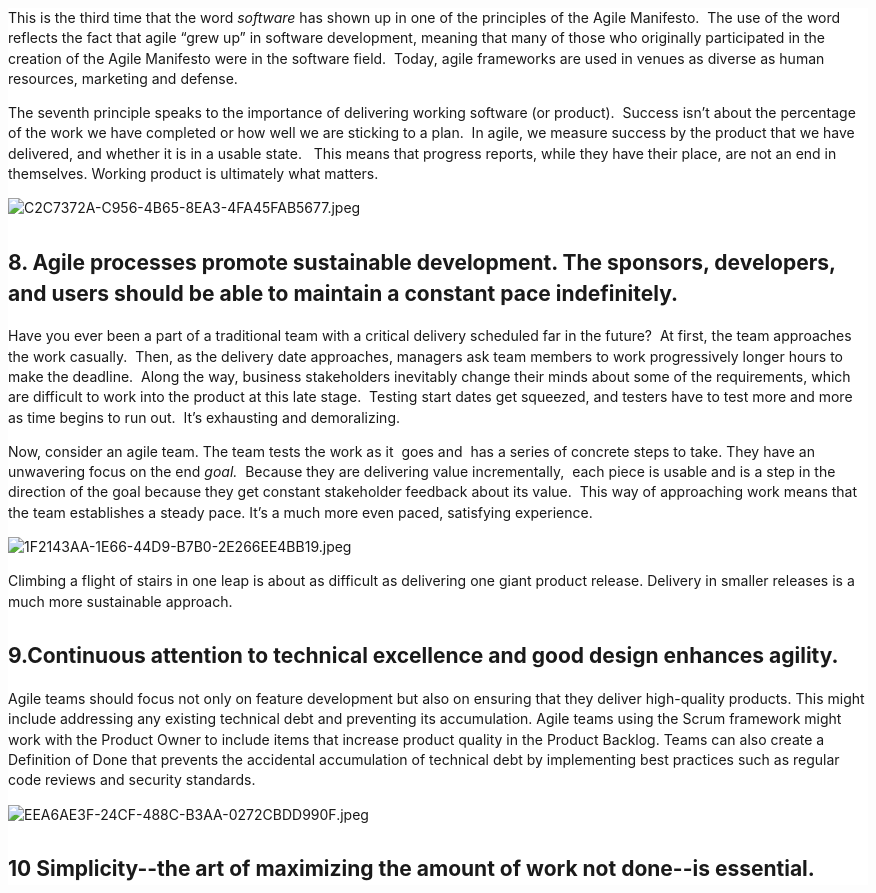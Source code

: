 This is the third time that the word *software* has shown up in one of the principles of the Agile Manifesto.  The use of the word  reflects the fact that agile “grew up” in software development, meaning that many of those who originally participated in the creation of the Agile Manifesto were in the software field.  Today, agile frameworks are used in venues as diverse as human resources, marketing and defense.

The seventh principle speaks to the importance of delivering working software (or product).  Success isn’t about the percentage of the work we have completed or how well we are sticking to a plan.  In agile, we measure success by the product that we have delivered, and whether it is in a usable state.   This means that progress reports, while they have their place, are not an end in themselves. Working product is ultimately what matters.

![C2C7372A-C956-4B65-8EA3-4FA45FAB5677.jpeg](The%20Agile%20Manifesto%20a2dcab76053b4c539ee00f616c620e27/C2C7372A-C956-4B65-8EA3-4FA45FAB5677.jpeg)

## 8. **Agile processes promote sustainable development. The sponsors, developers, and users should be able to maintain a constant pace indefinitely.**

Have you ever been a part of a traditional team with a critical delivery scheduled far in the future?  At first, the team approaches the work casually.  Then, as the delivery date approaches, managers ask team members to work progressively longer hours to make the deadline.  Along the way, business stakeholders inevitably change their minds about some of the requirements, which are difficult to work into the product at this late stage.  Testing start dates get squeezed, and testers have to test more and more as time begins to run out.  It’s exhausting and demoralizing.

Now, consider an agile team. The team tests the work as it  goes and  has a series of concrete steps to take. They have an unwavering focus on the end *goal.*  Because they are delivering value incrementally,  each piece is usable and is a step in the direction of the goal because they get constant stakeholder feedback about its value.  This way of approaching work means that the team establishes a steady pace. It’s a much more even paced, satisfying experience.

![1F2143AA-1E66-44D9-B7B0-2E266EE4BB19.jpeg](The%20Agile%20Manifesto%20a2dcab76053b4c539ee00f616c620e27/1F2143AA-1E66-44D9-B7B0-2E266EE4BB19.jpeg)

Climbing a flight of stairs in one leap is about as difficult as delivering one giant product release. Delivery in smaller releases is a much more sustainable approach.

## 9.**Continuous attention to technical excellence and good design enhances agility.**

Agile teams should focus not only on feature development but also on ensuring that they deliver high-quality products. This might include addressing any existing technical debt and preventing its accumulation. Agile teams using the Scrum framework might work with the Product Owner to include items that increase product quality in the Product Backlog. Teams can also create a Definition of Done that prevents the accidental accumulation of technical debt by implementing best practices such as regular code reviews and security standards.

![EEA6AE3F-24CF-488C-B3AA-0272CBDD990F.jpeg](The%20Agile%20Manifesto%20a2dcab76053b4c539ee00f616c620e27/EEA6AE3F-24CF-488C-B3AA-0272CBDD990F.jpeg)

## **10 Simplicity--the art of maximizing the amount of work not done--is essential.**
